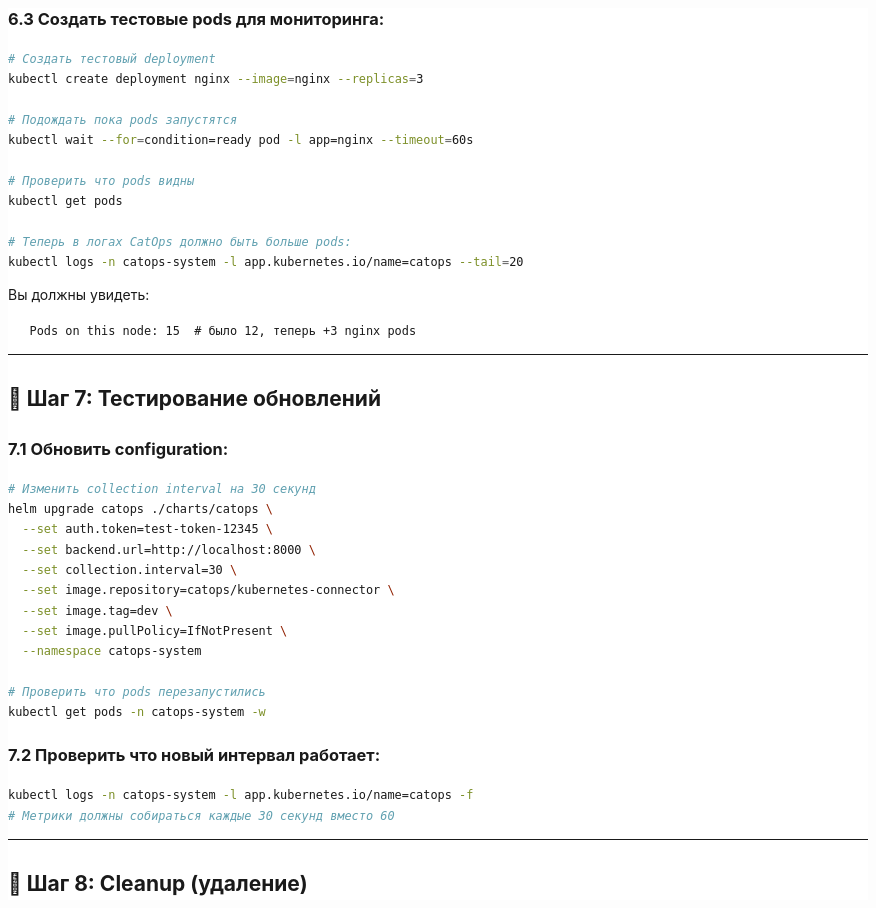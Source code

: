 ### 6.3 Создать тестовые pods для мониторинга:

```bash
# Создать тестовый deployment
kubectl create deployment nginx --image=nginx --replicas=3

# Подождать пока pods запустятся
kubectl wait --for=condition=ready pod -l app=nginx --timeout=60s

# Проверить что pods видны
kubectl get pods

# Теперь в логах CatOps должно быть больше pods:
kubectl logs -n catops-system -l app.kubernetes.io/name=catops --tail=20
```

Вы должны увидеть:
```
   Pods on this node: 15  # было 12, теперь +3 nginx pods
```

---

## 🔄 Шаг 7: Тестирование обновлений

### 7.1 Обновить configuration:

```bash
# Изменить collection interval на 30 секунд
helm upgrade catops ./charts/catops \
  --set auth.token=test-token-12345 \
  --set backend.url=http://localhost:8000 \
  --set collection.interval=30 \
  --set image.repository=catops/kubernetes-connector \
  --set image.tag=dev \
  --set image.pullPolicy=IfNotPresent \
  --namespace catops-system

# Проверить что pods перезапустились
kubectl get pods -n catops-system -w
```

### 7.2 Проверить что новый интервал работает:

```bash
kubectl logs -n catops-system -l app.kubernetes.io/name=catops -f
# Метрики должны собираться каждые 30 секунд вместо 60
```

---

## 🧹 Шаг 8: Cleanup (удаление)
